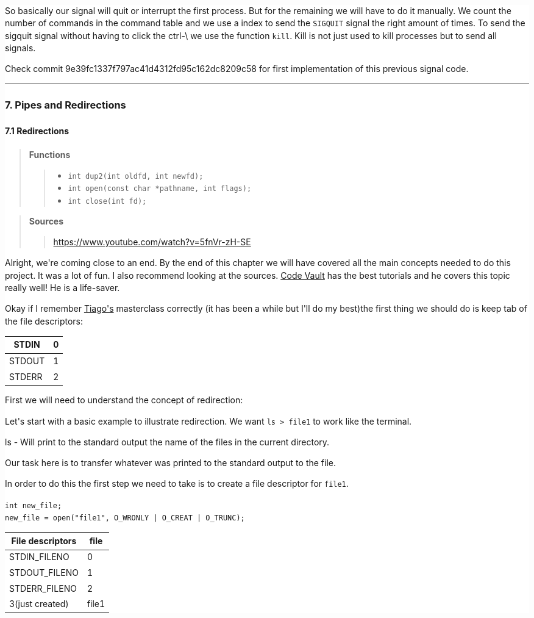 So basically our signal will quit or interrupt the first process. But for the remaining we will have to do it manually.
We count the number of commands in the command table and we use a index to send the `SIGQUIT` signal the right amount of times. To send the sigquit signal without having to click the ctrl-\ we use the function `kill`. Kill is not just used to kill processes but to send all signals.

Check commit 9e39fc1337f797ac41d4312fd95c162dc8209c58 for first implementation of this previous signal code.

___

### 7. Pipes and Redirections

#### 7.1 Redirections

> **Functions**
>> - `int dup2(int oldfd, int newfd);`
>> - `int open(const char *pathname, int flags);`
>> - `int close(int fd);`

> **Sources**
>> https://www.youtube.com/watch?v=5fnVr-zH-SE


Alright, we're coming close to an end. By the end of this chapter we will have covered all the main concepts needed to do this project. It was a lot of fun.
I also recommend looking at the sources. [Code Vault](https://code-vault.net/) has the best tutorials and he covers this topic really well! He is a life-saver.

Okay if I remember [Tiago's](https://github.com/Olbrien) masterclass correctly (it has been a while but I'll do my best)the first thing we should do is keep tab of the file descriptors:

| STDIN | 0 |
| ----- | - |
| STDOUT| 1 |
| STDERR| 2 |

First we will need to understand the concept of redirection:

Let's start with a basic example to illustrate redirection. We want `ls > file1` to work like the terminal.

ls - Will print to the standard output the name of the files in the current directory.

Our task here is to transfer whatever was printed to the standard output to the file.

In order to do this the first step we need to take is to create a file descriptor for `file1`.

````
int new_file;
new_file = open("file1", O_WRONLY | O_CREAT | O_TRUNC);
````

| File descriptors | file |
| ---------------- | ---- |
| STDIN_FILENO     |   0  |
| STDOUT_FILENO    |   1  |
| STDERR_FILENO    |   2  |
| 3(just created)  | file1|
